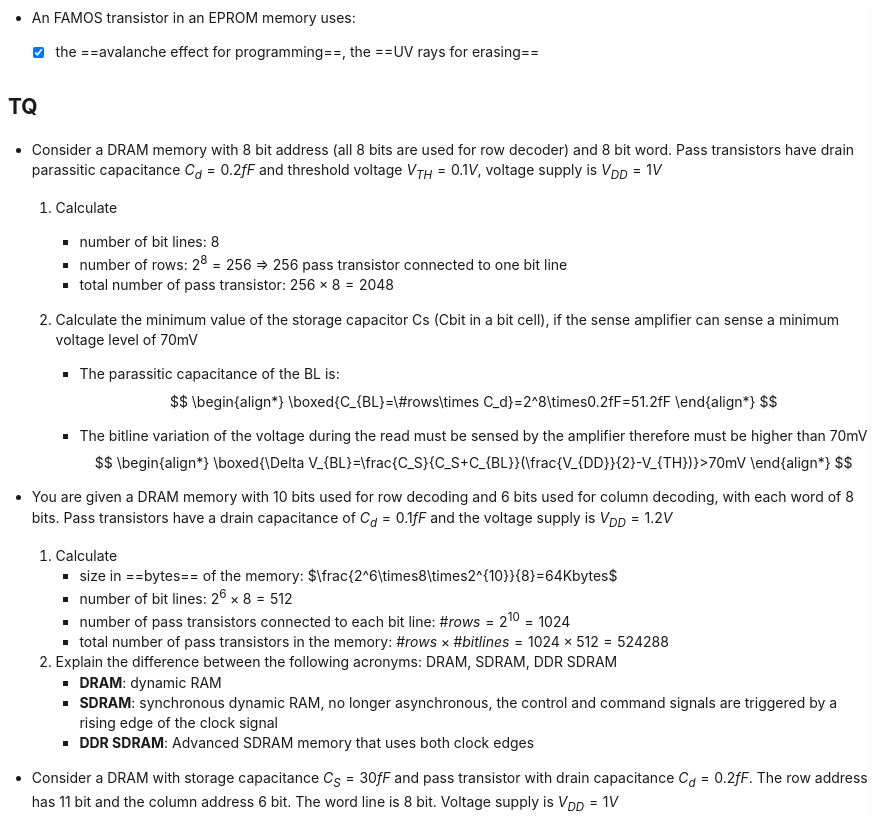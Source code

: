 

*   An FAMOS transistor in an EPROM memory uses:
    -   [x] the ==avalanche effect for programming==, the ==UV rays for erasing==



## TQ

*   Consider a DRAM memory with 8 bit address (all 8 bits are used for row decoder) and 8 bit word. Pass transistors have drain parassitic capacitance $C_d = 0.2fF$ and threshold voltage $V_{TH} = 0.1V$, voltage supply is  $V_{DD} = 1V$

    1.   Calculate

         *   number of bit lines: 8
         *   number of rows: $2^8=256$    => 256 pass transistor connected to one bit line
         *   total number of pass transistor: $256\times8=2048$

    2.   Calculate the minimum value of the storage capacitor Cs (Cbit in a bit cell), if the sense amplifier can sense a minimum voltage level of 70mV

         *   The parassitic capacitance of the BL is:
             $$
             \begin{align*}
             \boxed{C_{BL}=\#rows\times C_d}=2^8\times0.2fF=51.2fF
             \end{align*}
             $$

         *   The bitline variation of the voltage during the read must be sensed by the amplifier therefore must be higher than 70mV
             $$
             \begin{align*}
             \boxed{\Delta V_{BL}=\frac{C_S}{C_S+C_{BL}}(\frac{V_{DD}}{2}-V_{TH})}>70mV
             \end{align*}
             $$



*   You are given a DRAM memory with 10 bits used for row decoding and 6 bits used for column decoding, with each word of 8 bits. Pass transistors have a drain capacitance of $C_d = 0.1fF$ and the voltage supply is $V_{DD} = 1.2V$
    1.   Calculate
         *   size in ==bytes== of the memory: $\frac{2^6\times8\times2^{10}}{8}=64Kbytes$
         *   number of bit lines: $2^6\times8=512$
         *   number of pass transistors connected to each bit line: $\#rows=2^{10}=1024$
         *   total number of pass transistors in the memory: $\#rows\times\#bitlines=1024\times512=524288$
    2.   Explain the difference between the following acronyms: DRAM, SDRAM, DDR SDRAM
         *   **DRAM**: dynamic RAM
         *   **SDRAM**: synchronous dynamic RAM, no longer asynchronous, the control and command signals are triggered by a rising edge of the clock signal
         *   **DDR SDRAM**: Advanced SDRAM memory that uses both clock edges



*   Consider a DRAM with storage capacitance $C_S = 30fF$ and pass transistor with drain capacitance $C_d = 0.2fF$. The row address has 11 bit and the column address 6 bit. The word line is 8 bit. Voltage supply is $V_{DD} = 1V$
